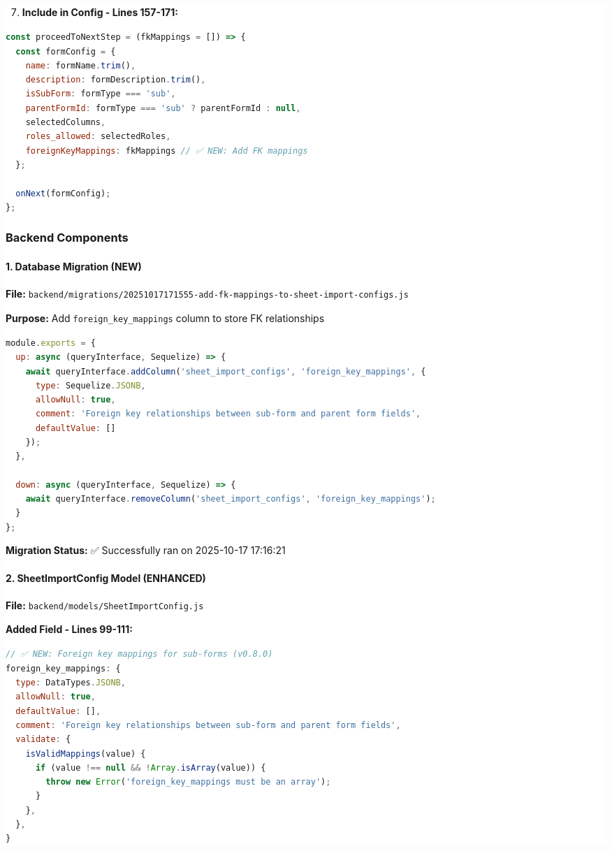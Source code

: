 7. **Include in Config - Lines 157-171:**
```javascript
const proceedToNextStep = (fkMappings = []) => {
  const formConfig = {
    name: formName.trim(),
    description: formDescription.trim(),
    isSubForm: formType === 'sub',
    parentFormId: formType === 'sub' ? parentFormId : null,
    selectedColumns,
    roles_allowed: selectedRoles,
    foreignKeyMappings: fkMappings // ✅ NEW: Add FK mappings
  };

  onNext(formConfig);
};
```

### Backend Components

#### 1. Database Migration (NEW)
**File:** `backend/migrations/20251017171555-add-fk-mappings-to-sheet-import-configs.js`

**Purpose:** Add `foreign_key_mappings` column to store FK relationships

```javascript
module.exports = {
  up: async (queryInterface, Sequelize) => {
    await queryInterface.addColumn('sheet_import_configs', 'foreign_key_mappings', {
      type: Sequelize.JSONB,
      allowNull: true,
      comment: 'Foreign key relationships between sub-form and parent form fields',
      defaultValue: []
    });
  },

  down: async (queryInterface, Sequelize) => {
    await queryInterface.removeColumn('sheet_import_configs', 'foreign_key_mappings');
  }
};
```

**Migration Status:** ✅ Successfully ran on 2025-10-17 17:16:21

#### 2. SheetImportConfig Model (ENHANCED)
**File:** `backend/models/SheetImportConfig.js`

**Added Field - Lines 99-111:**
```javascript
// ✅ NEW: Foreign key mappings for sub-forms (v0.8.0)
foreign_key_mappings: {
  type: DataTypes.JSONB,
  allowNull: true,
  defaultValue: [],
  comment: 'Foreign key relationships between sub-form and parent form fields',
  validate: {
    isValidMappings(value) {
      if (value !== null && !Array.isArray(value)) {
        throw new Error('foreign_key_mappings must be an array');
      }
    },
  },
}
```
